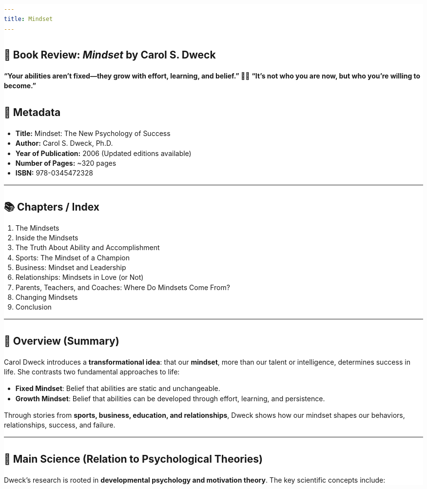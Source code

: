 ```yaml
---
title: Mindset
--- 
```


## 📘 Book Review: *Mindset* by Carol S. Dweck

**“Your abilities aren’t fixed—they grow with effort, learning, and belief.” 🌱💡**
**“It’s not who you are now, but who you’re willing to become.”**

## 🧾 Metadata

- **Title:** Mindset: The New Psychology of Success  
- **Author:** Carol S. Dweck, Ph.D.  
- **Year of Publication:** 2006 (Updated editions available)  
- **Number of Pages:** ~320 pages  
- **ISBN:** 978-0345472328  

---

## 📚 Chapters / Index

1. The Mindsets  
2. Inside the Mindsets  
3. The Truth About Ability and Accomplishment  
4. Sports: The Mindset of a Champion  
5. Business: Mindset and Leadership  
6. Relationships: Mindsets in Love (or Not)  
7. Parents, Teachers, and Coaches: Where Do Mindsets Come From?  
8. Changing Mindsets  
9. Conclusion  

---

## 🧠 Overview (Summary)

Carol Dweck introduces a **transformational idea**: that our **mindset**, more than our talent or intelligence, determines success in life. She contrasts two fundamental approaches to life:

- **Fixed Mindset**: Belief that abilities are static and unchangeable.
- **Growth Mindset**: Belief that abilities can be developed through effort, learning, and persistence.

Through stories from **sports, business, education, and relationships**, Dweck shows how our mindset shapes our behaviors, relationships, success, and failure.

---

## 🔬 Main Science (Relation to Psychological Theories)

Dweck’s research is rooted in **developmental psychology and motivation theory**. The key scientific concepts include:
